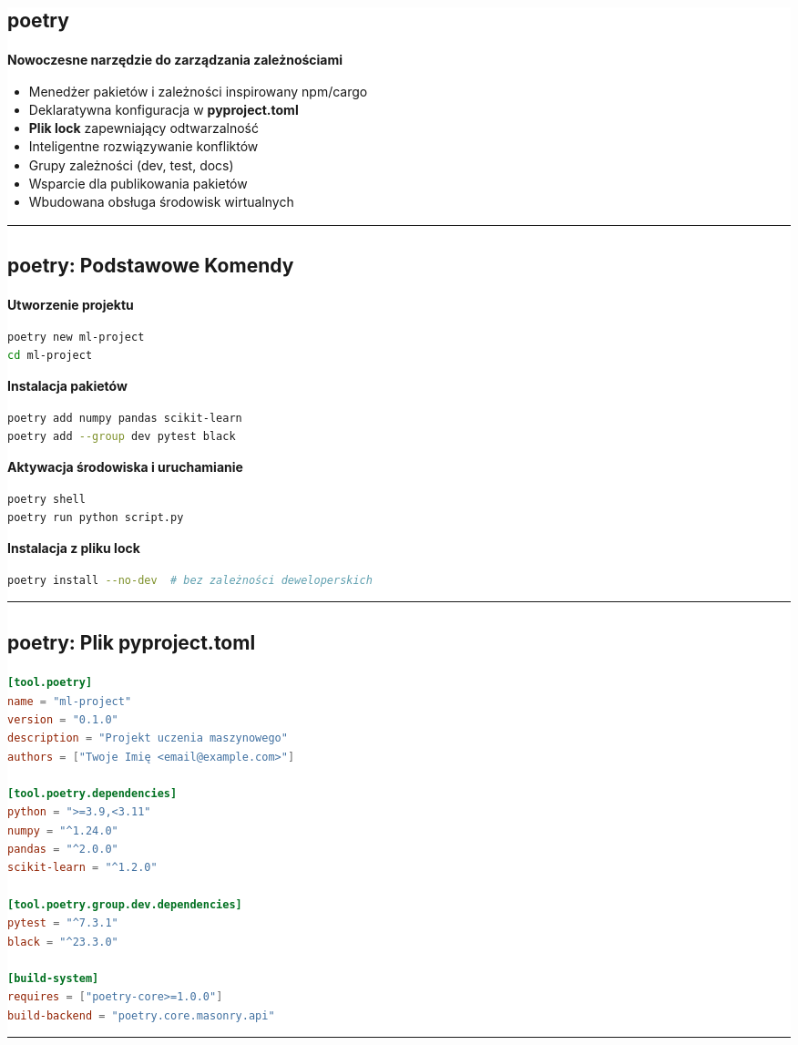 
## poetry

**Nowoczesne narzędzie do zarządzania zależnościami**

* Menedżer pakietów i zależności inspirowany npm/cargo
* Deklaratywna konfiguracja w **pyproject.toml**
* **Plik lock** zapewniający odtwarzalność
* Inteligentne rozwiązywanie konfliktów
* Grupy zależności (dev, test, docs)
* Wsparcie dla publikowania pakietów
* Wbudowana obsługa środowisk wirtualnych

---

## poetry: Podstawowe Komendy

**Utworzenie projektu**
```bash
poetry new ml-project
cd ml-project
```

**Instalacja pakietów**
```bash
poetry add numpy pandas scikit-learn
poetry add --group dev pytest black
```

**Aktywacja środowiska i uruchamianie**
```bash
poetry shell
poetry run python script.py
```

**Instalacja z pliku lock**
```bash
poetry install --no-dev  # bez zależności deweloperskich
```

---

## poetry: Plik pyproject.toml

```toml
[tool.poetry]
name = "ml-project"
version = "0.1.0"
description = "Projekt uczenia maszynowego"
authors = ["Twoje Imię <email@example.com>"]

[tool.poetry.dependencies]
python = ">=3.9,<3.11"
numpy = "^1.24.0"
pandas = "^2.0.0"
scikit-learn = "^1.2.0"

[tool.poetry.group.dev.dependencies]
pytest = "^7.3.1"
black = "^23.3.0"

[build-system]
requires = ["poetry-core>=1.0.0"]
build-backend = "poetry.core.masonry.api"
```

---